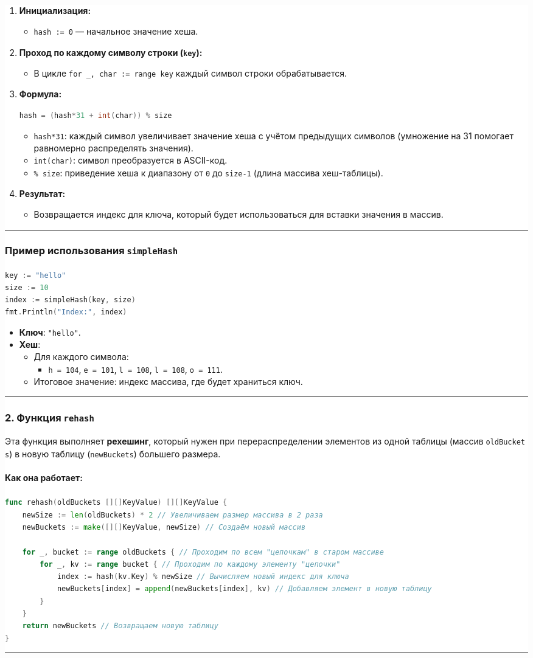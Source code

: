 1. **Инициализация:**
   - `hash := 0` — начальное значение хеша.

2. **Проход по каждому символу строки (`key`):**
   - В цикле `for _, char := range key` каждый символ строки обрабатывается.

3. **Формула:**
   ```go
   hash = (hash*31 + int(char)) % size
   ```
   - `hash*31`: каждый символ увеличивает значение хеша с учётом предыдущих символов (умножение на 31 помогает равномерно распределять значения).
   - `int(char)`: символ преобразуется в ASCII-код.
   - `% size`: приведение хеша к диапазону от `0` до `size-1` (длина массива хеш-таблицы).

4. **Результат:**
   - Возвращается индекс для ключа, который будет использоваться для вставки значения в массив.

---

### **Пример использования `simpleHash`**

```go
key := "hello"
size := 10
index := simpleHash(key, size)
fmt.Println("Index:", index)
```

- **Ключ**: `"hello"`.
- **Хеш**:
  - Для каждого символа:
    - `h = 104`, `e = 101`, `l = 108`, `l = 108`, `o = 111`.
  - Итоговое значение: индекс массива, где будет храниться ключ.

---

### **2. Функция `rehash`**

Эта функция выполняет **рехешинг**, который нужен при перераспределении элементов из одной таблицы (массив `oldBuckets`) в новую таблицу (`newBuckets`) большего размера.

#### **Как она работает:**
```go
func rehash(oldBuckets [][]KeyValue) [][]KeyValue {
    newSize := len(oldBuckets) * 2 // Увеличиваем размер массива в 2 раза
    newBuckets := make([][]KeyValue, newSize) // Создаём новый массив

    for _, bucket := range oldBuckets { // Проходим по всем "цепочкам" в старом массиве
        for _, kv := range bucket { // Проходим по каждому элементу "цепочки"
            index := hash(kv.Key) % newSize // Вычисляем новый индекс для ключа
            newBuckets[index] = append(newBuckets[index], kv) // Добавляем элемент в новую таблицу
        }
    }
    return newBuckets // Возвращаем новую таблицу
}
```

---